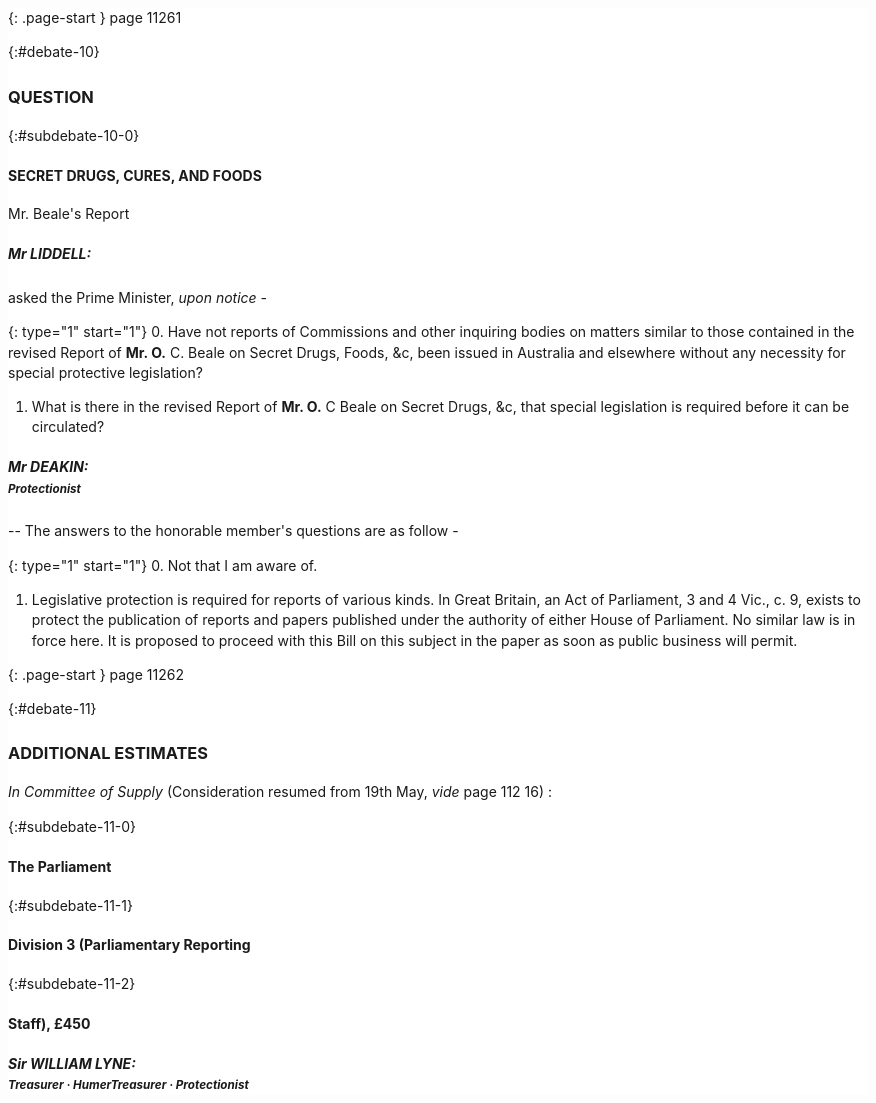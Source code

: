 {: .page-start }
page 11261

{:#debate-10}
### QUESTION

{:#subdebate-10-0}
#### SECRET DRUGS, CURES, AND FOODS

Mr. Beale's Report

##### Mr LIDDELL:

asked the Prime Minister,  *upon notice -* 

{: type="1" start="1"}
0. Have not reports of Commissions and other inquiring bodies on matters similar to those contained in the revised Report of  **Mr. O.**  C. Beale on Secret Drugs, Foods, &amp;c, been issued in Australia and elsewhere without any necessity for special protective legislation? 
1. What is there in the revised Report of  **Mr. O.**  C Beale on Secret Drugs, &amp;c, that special legislation is required before it can be circulated? 

##### Mr DEAKIN:<br><small class="text-muted">Protectionist</small>

-- The answers to the honorable member's questions are as follow - 

{: type="1" start="1"}
0. Not that I am aware of. 
1. Legislative protection is required for reports of various kinds. In Great Britain, an Act of Parliament, 3 and 4 Vic., c. 9, exists to protect the publication of reports and papers published under the authority of either House of Parliament. No similar law is in force here. It is proposed to proceed with this Bill on this subject in the paper as soon as public business will permit. 

{: .page-start }
page 11262

{:#debate-11}
### ADDITIONAL ESTIMATES


 *In Committee of Supply* (Consideration resumed from 19th May,  *vide*  page 112 16) : 

{:#subdebate-11-0}
#### The Parliament

{:#subdebate-11-1}
#### Division 3 (Parliamentary Reporting

{:#subdebate-11-2}
#### Staff), £450

##### Sir WILLIAM LYNE:<br><small class="text-muted">Treasurer &middot; HumerTreasurer &middot; Protectionist</small>
